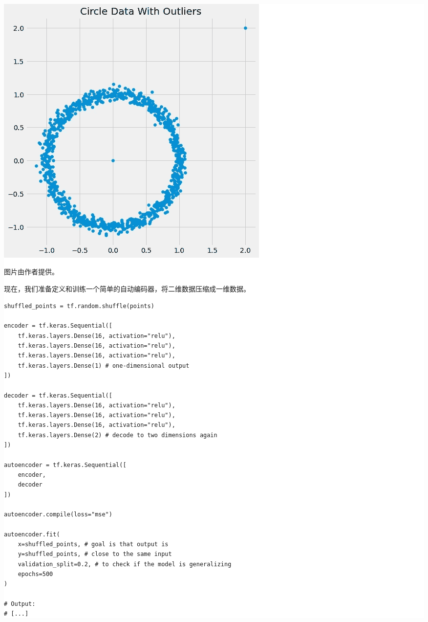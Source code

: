 ![](img/2a8aec04612080e9ed067c52322d3ff4.png)

图片由作者提供。

现在，我们准备定义和训练一个简单的自动编码器，将二维数据压缩成一维数据。

```
shuffled_points = tf.random.shuffle(points)

encoder = tf.keras.Sequential([
    tf.keras.layers.Dense(16, activation="relu"),
    tf.keras.layers.Dense(16, activation="relu"),
    tf.keras.layers.Dense(16, activation="relu"),
    tf.keras.layers.Dense(1) # one-dimensional output
])

decoder = tf.keras.Sequential([
    tf.keras.layers.Dense(16, activation="relu"),
    tf.keras.layers.Dense(16, activation="relu"),
    tf.keras.layers.Dense(16, activation="relu"),
    tf.keras.layers.Dense(2) # decode to two dimensions again
])

autoencoder = tf.keras.Sequential([
    encoder,
    decoder
])

autoencoder.compile(loss="mse")

autoencoder.fit(
    x=shuffled_points, # goal is that output is 
    y=shuffled_points, # close to the same input
    validation_split=0.2, # to check if the model is generalizing
    epochs=500
)

# Output:
# [...]
```
